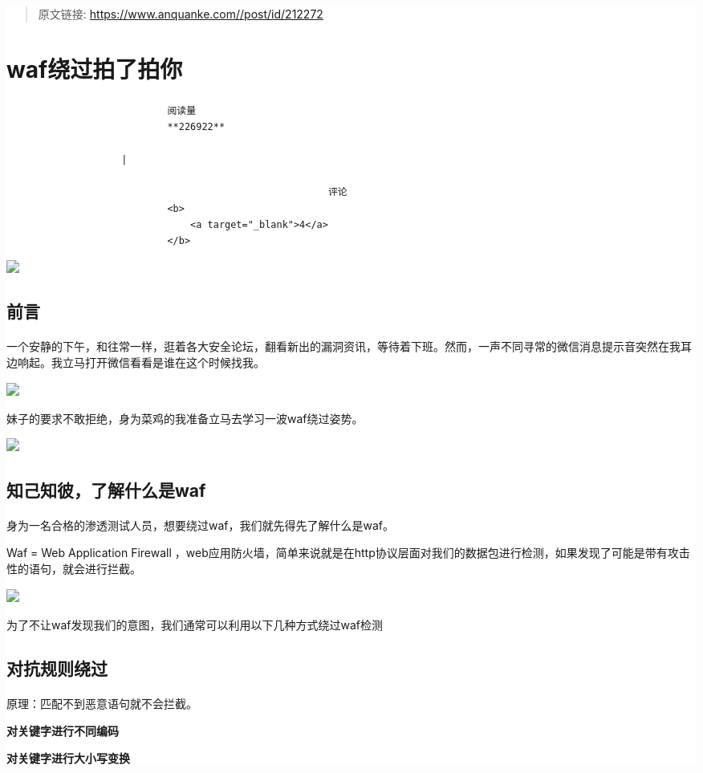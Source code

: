 > 原文链接: https://www.anquanke.com//post/id/212272 


# waf绕过拍了拍你


                                阅读量   
                                **226922**
                            
                        |
                        
                                                            评论
                                <b>
                                    <a target="_blank">4</a>
                                </b>
                                                                                    



[![](https://p2.ssl.qhimg.com/t0126297310b2ec652d.png)](https://p2.ssl.qhimg.com/t0126297310b2ec652d.png)



## 前言

一个安静的下午，和往常一样，逛着各大安全论坛，翻看新出的漏洞资讯，等待着下班。然而，一声不同寻常的微信消息提示音突然在我耳边响起。我立马打开微信看看是谁在这个时候找我。

[![](https://p3.ssl.qhimg.com/t01b9cf2319b0ad10d6.png)](https://p3.ssl.qhimg.com/t01b9cf2319b0ad10d6.png)

妹子的要求不敢拒绝，身为菜鸡的我准备立马去学习一波waf绕过姿势。

[![](https://p1.ssl.qhimg.com/t01ba1c8ca8c5537efc.png)](https://p1.ssl.qhimg.com/t01ba1c8ca8c5537efc.png)



## 知己知彼，了解什么是waf

身为一名合格的渗透测试人员，想要绕过waf，我们就先得先了解什么是waf。

Waf = Web Application Firewall ，web应用防火墙，简单来说就是在http协议层面对我们的数据包进行检测，如果发现了可能是带有攻击性的语句，就会进行拦截。

[![](https://p4.ssl.qhimg.com/t01235e48e642df8606.png)](https://p4.ssl.qhimg.com/t01235e48e642df8606.png)

为了不让waf发现我们的意图，我们通常可以利用以下几种方式绕过waf检测



## 对抗规则绕过

原理：匹配不到恶意语句就不会拦截。

**对关键字进行不同编码**

**对关键字进行大小写变换**
